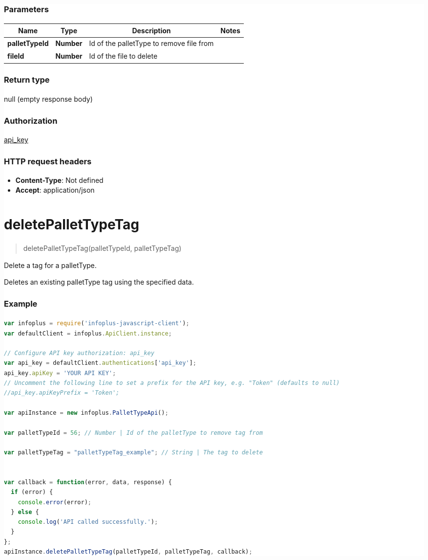 ### Parameters

Name | Type | Description  | Notes
------------- | ------------- | ------------- | -------------
 **palletTypeId** | **Number**| Id of the palletType to remove file from | 
 **fileId** | **Number**| Id of the file to delete | 

### Return type

null (empty response body)

### Authorization

[api_key](../README.md#api_key)

### HTTP request headers

 - **Content-Type**: Not defined
 - **Accept**: application/json

<a name="deletePalletTypeTag"></a>
# **deletePalletTypeTag**
> deletePalletTypeTag(palletTypeId, palletTypeTag)

Delete a tag for a palletType.

Deletes an existing palletType tag using the specified data.

### Example
```javascript
var infoplus = require('infoplus-javascript-client');
var defaultClient = infoplus.ApiClient.instance;

// Configure API key authorization: api_key
var api_key = defaultClient.authentications['api_key'];
api_key.apiKey = 'YOUR API KEY';
// Uncomment the following line to set a prefix for the API key, e.g. "Token" (defaults to null)
//api_key.apiKeyPrefix = 'Token';

var apiInstance = new infoplus.PalletTypeApi();

var palletTypeId = 56; // Number | Id of the palletType to remove tag from

var palletTypeTag = "palletTypeTag_example"; // String | The tag to delete


var callback = function(error, data, response) {
  if (error) {
    console.error(error);
  } else {
    console.log('API called successfully.');
  }
};
apiInstance.deletePalletTypeTag(palletTypeId, palletTypeTag, callback);
```
